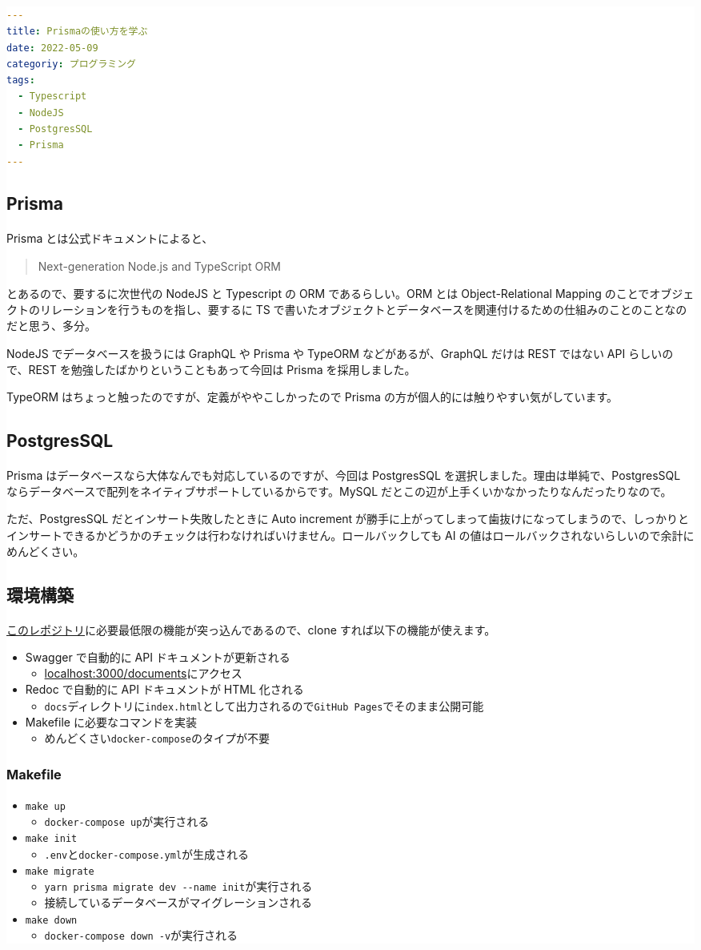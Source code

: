 ```yaml
---
title: Prismaの使い方を学ぶ
date: 2022-05-09
categoriy: プログラミング
tags:
  - Typescript
  - NodeJS
  - PostgresSQL
  - Prisma
---
```


## Prisma

Prisma とは公式ドキュメントによると、

> Next-generation Node.js and TypeScript ORM

とあるので、要するに次世代の NodeJS と Typescript の ORM であるらしい。ORM とは Object-Relational Mapping のことでオブジェクトのリレーションを行うものを指し、要するに TS で書いたオブジェクトとデータベースを関連付けるための仕組みのことのことなのだと思う、多分。

NodeJS でデータベースを扱うには GraphQL や Prisma や TypeORM などがあるが、GraphQL だけは REST ではない API らしいので、REST を勉強したばかりということもあって今回は Prisma を採用しました。

TypeORM はちょっと触ったのですが、定義がややこしかったので Prisma の方が個人的には触りやすい気がしています。

## PostgresSQL

Prisma はデータベースなら大体なんでも対応しているのですが、今回は PostgresSQL を選択しました。理由は単純で、PostgresSQL ならデータベースで配列をネイティブサポートしているからです。MySQL だとこの辺が上手くいかなかったりなんだったりなので。

ただ、PostgresSQL だとインサート失敗したときに Auto increment が勝手に上がってしまって歯抜けになってしまうので、しっかりとインサートできるかどうかのチェックは行わなければいけません。ロールバックしても AI の値はロールバックされないらしいので余計にめんどくさい。

## 環境構築

[このレポジトリ](https://github.com/tkgstrator/nestjs-prisma-swagger)に必要最低限の機能が突っ込んであるので、clone すれば以下の機能が使えます。

- Swagger で自動的に API ドキュメントが更新される
  - [localhost:3000/documents](http://localhost:3000/documents/)にアクセス
- Redoc で自動的に API ドキュメントが HTML 化される
  - `docs`ディレクトリに`index.html`として出力されるので`GitHub Pages`でそのまま公開可能
- Makefile に必要なコマンドを実装
  - めんどくさい`docker-compose`のタイプが不要

### Makefile

- `make up`
  - `docker-compose up`が実行される
- `make init`
  - `.env`と`docker-compose.yml`が生成される
- `make migrate`
  - `yarn prisma migrate dev --name init`が実行される
  - 接続しているデータベースがマイグレーションされる
- `make down`
  - `docker-compose down -v`が実行される

